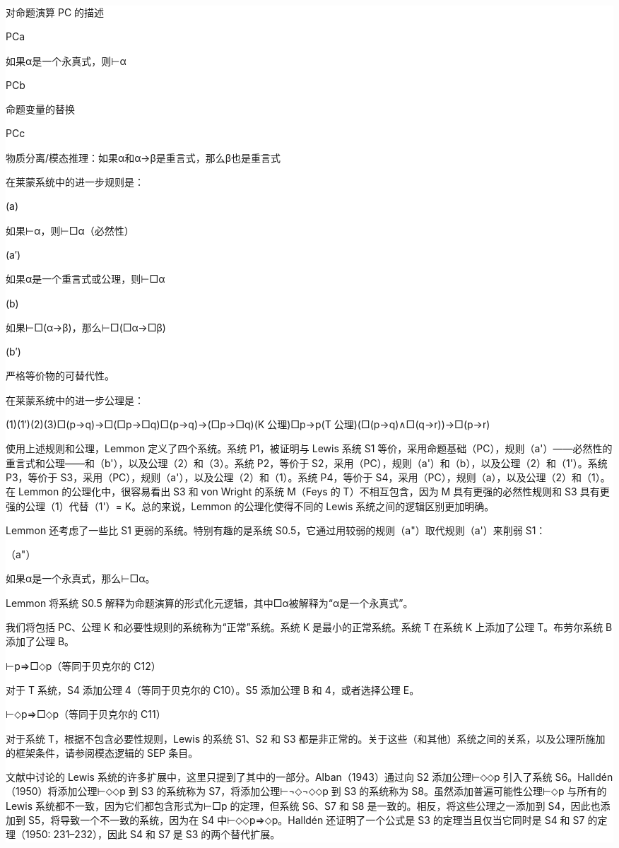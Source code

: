 对命题演算 PC 的描述

PCa

如果α是一个永真式，则⊢α

PCb

命题变量的替换

PCc

物质分离/模态推理：如果α和α→β是重言式，那么β也是重言式

在莱蒙系统中的进一步规则是：

(a)

如果⊢α，则⊢□α（必然性）

(a′)

如果α是一个重言式或公理，则⊢□α

(b)

如果⊢□(α→β)，那么⊢□(□α→□β)

(b′)

严格等价物的可替代性。

在莱蒙系统中的进一步公理是：

(1)(1′)(2)(3)□(p→q)→□(□p→□q)□(p→q)→(□p→□q)(K 公理)□p→p(T 公理)(□(p→q)∧□(q→r))→□(p→r)

使用上述规则和公理，Lemmon 定义了四个系统。系统 P1，被证明与 Lewis 系统 S1 等价，采用命题基础（PC），规则（a'）——必然性的重言式和公理——和（b'），以及公理（2）和（3）。系统 P2，等价于 S2，采用（PC），规则（a'）和（b），以及公理（2）和（1'）。系统 P3，等价于 S3，采用（PC），规则（a'），以及公理（2）和（1）。系统 P4，等价于 S4，采用（PC），规则（a），以及公理（2）和（1）。在 Lemmon 的公理化中，很容易看出 S3 和 von Wright 的系统 M（Feys 的 T）不相互包含，因为 M 具有更强的必然性规则和 S3 具有更强的公理（1）代替（1'）= K。总的来说，Lemmon 的公理化使得不同的 Lewis 系统之间的逻辑区别更加明确。

Lemmon 还考虑了一些比 S1 更弱的系统。特别有趣的是系统 S0.5，它通过用较弱的规则（a"）取代规则（a'）来削弱 S1：

 （a"）

如果α是一个永真式，那么⊢□α。

Lemmon 将系统 S0.5 解释为命题演算的形式化元逻辑，其中□α被解释为“α是一个永真式”。

我们将包括 PC、公理 K 和必要性规则的系统称为“正常”系统。系统 K 是最小的正常系统。系统 T 在系统 K 上添加了公理 T。布劳尔系统 B 添加了公理 B。

⊢p⇒□⬦p（等同于贝克尔的 C12）

对于 T 系统，S4 添加公理 4（等同于贝克尔的 C10）。S5 添加公理 B 和 4，或者选择公理 E。

⊢⬦p⇒□⬦p（等同于贝克尔的 C11）

对于系统 T，根据不包含必要性规则，Lewis 的系统 S1、S2 和 S3 都是非正常的。关于这些（和其他）系统之间的关系，以及公理所施加的框架条件，请参阅模态逻辑的 SEP 条目。

文献中讨论的 Lewis 系统的许多扩展中，这里只提到了其中的一部分。Alban（1943）通过向 S2 添加公理⊢⬦⬦p 引入了系统 S6。Halldén（1950）将添加公理⊢⬦⬦p 到 S3 的系统称为 S7，将添加公理⊢¬⬦¬⬦⬦p 到 S3 的系统称为 S8。虽然添加普遍可能性公理⊢⬦p 与所有的 Lewis 系统都不一致，因为它们都包含形式为⊢□p 的定理，但系统 S6、S7 和 S8 是一致的。相反，将这些公理之一添加到 S4，因此也添加到 S5，将导致一个不一致的系统，因为在 S4 中⊢⬦⬦p⇒⬦p。Halldén 还证明了一个公式是 S3 的定理当且仅当它同时是 S4 和 S7 的定理（1950: 231–232），因此 S4 和 S7 是 S3 的两个替代扩展。
